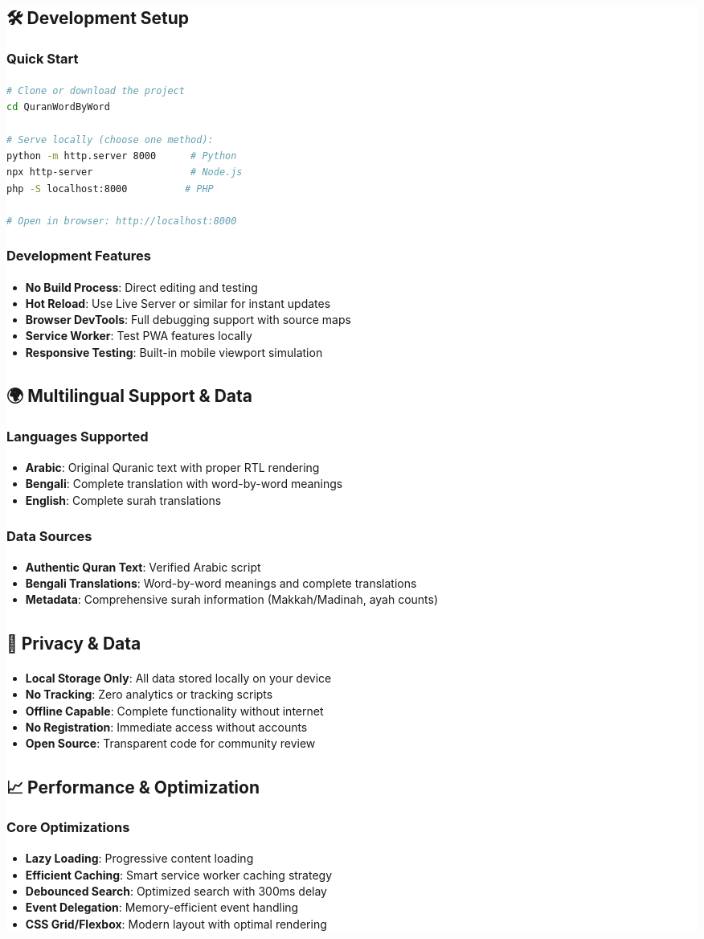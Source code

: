 ## 🛠️ Development Setup

### Quick Start
```bash
# Clone or download the project
cd QuranWordByWord

# Serve locally (choose one method):
python -m http.server 8000      # Python
npx http-server                 # Node.js
php -S localhost:8000          # PHP

# Open in browser: http://localhost:8000
```

### Development Features
- **No Build Process**: Direct editing and testing
- **Hot Reload**: Use Live Server or similar for instant updates
- **Browser DevTools**: Full debugging support with source maps
- **Service Worker**: Test PWA features locally
- **Responsive Testing**: Built-in mobile viewport simulation

## 🌍 Multilingual Support & Data

### Languages Supported
- **Arabic**: Original Quranic text with proper RTL rendering
- **Bengali**: Complete translation with word-by-word meanings
- **English**: Complete surah translations

### Data Sources
- **Authentic Quran Text**: Verified Arabic script
- **Bengali Translations**: Word-by-word meanings and complete translations
- **Metadata**: Comprehensive surah information (Makkah/Madinah, ayah counts)

## 🔐 Privacy & Data

- **Local Storage Only**: All data stored locally on your device
- **No Tracking**: Zero analytics or tracking scripts
- **Offline Capable**: Complete functionality without internet
- **No Registration**: Immediate access without accounts
- **Open Source**: Transparent code for community review

## 📈 Performance & Optimization

### Core Optimizations
- **Lazy Loading**: Progressive content loading
- **Efficient Caching**: Smart service worker caching strategy
- **Debounced Search**: Optimized search with 300ms delay
- **Event Delegation**: Memory-efficient event handling
- **CSS Grid/Flexbox**: Modern layout with optimal rendering
